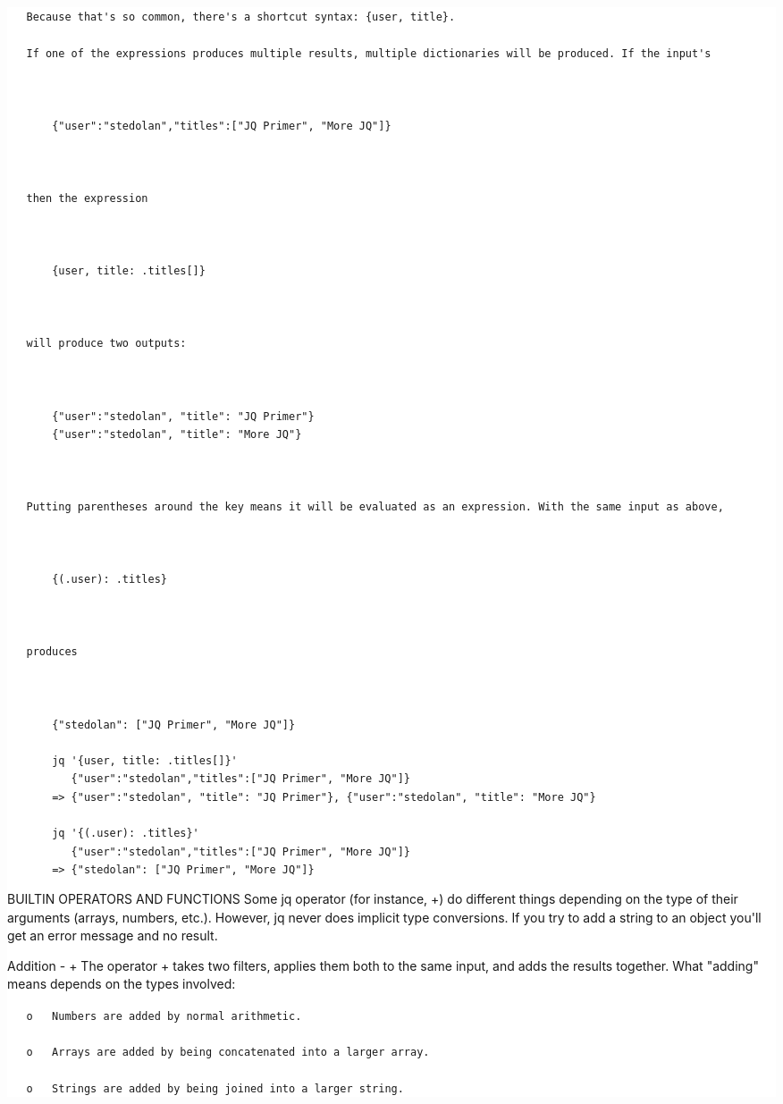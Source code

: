 

       Because that's so common, there's a shortcut syntax: {user, title}.

       If one of the expressions produces multiple results, multiple dictionaries will be produced. If the input's



           {"user":"stedolan","titles":["JQ Primer", "More JQ"]}



       then the expression



           {user, title: .titles[]}



       will produce two outputs:



           {"user":"stedolan", "title": "JQ Primer"}
           {"user":"stedolan", "title": "More JQ"}



       Putting parentheses around the key means it will be evaluated as an expression. With the same input as above,



           {(.user): .titles}



       produces



           {"stedolan": ["JQ Primer", "More JQ"]}

           jq '{user, title: .titles[]}'
              {"user":"stedolan","titles":["JQ Primer", "More JQ"]}
           => {"user":"stedolan", "title": "JQ Primer"}, {"user":"stedolan", "title": "More JQ"}

           jq '{(.user): .titles}'
              {"user":"stedolan","titles":["JQ Primer", "More JQ"]}
           => {"stedolan": ["JQ Primer", "More JQ"]}



BUILTIN OPERATORS AND FUNCTIONS
       Some jq operator (for instance, +) do different things depending on the type of their arguments (arrays, numbers, etc.). However, jq never does implicit type conversions. If
       you try to add a string to an object you'll get an error message and no result.

   Addition - +
       The operator + takes two filters, applies them both to the same input, and adds the results together. What "adding" means depends on the types involved:

       o   Numbers are added by normal arithmetic.

       o   Arrays are added by being concatenated into a larger array.

       o   Strings are added by being joined into a larger string.
